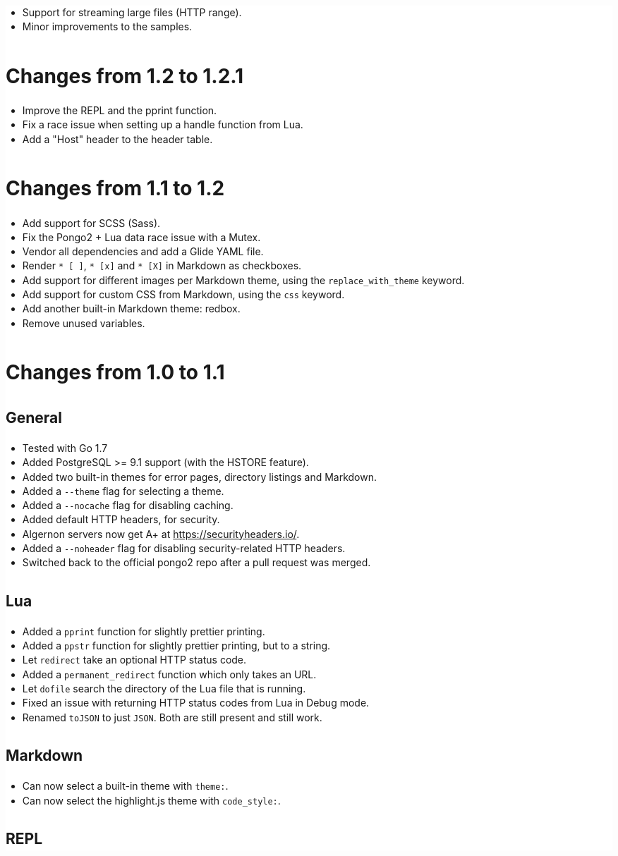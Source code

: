 * Support for streaming large files (HTTP range).
* Minor improvements to the samples.

Changes from 1.2 to 1.2.1
=========================

* Improve the REPL and the pprint function.
* Fix a race issue when setting up a handle function from Lua.
* Add a "Host" header to the header table.

Changes from 1.1 to 1.2
=======================

* Add support for SCSS (Sass).
* Fix the Pongo2 + Lua data race issue with a Mutex.
* Vendor all dependencies and add a Glide YAML file.
* Render `* [ ]`, `* [x]` and `* [X]` in Markdown as checkboxes.
* Add support for different images per Markdown theme, using the `replace_with_theme` keyword.
* Add support for custom CSS from Markdown, using the `css` keyword.
* Add another built-in Markdown theme: redbox.
* Remove unused variables.

Changes from 1.0 to 1.1
=======================

General
-------

* Tested with Go 1.7
* Added PostgreSQL >= 9.1 support (with the HSTORE feature).
* Added two built-in themes for error pages, directory listings and Markdown.
* Added a `--theme` flag for selecting a theme.
* Added a `--nocache` flag for disabling caching.
* Added default HTTP headers, for security.
* Algernon servers now get A+ at https://securityheaders.io/.
* Added a `--noheader` flag for disabling security-related HTTP headers.
* Switched back to the official pongo2 repo after a pull request was merged.

Lua
---

* Added a `pprint` function for slightly prettier printing.
* Added a `ppstr` function for slightly prettier printing, but to a string.
* Let `redirect` take an optional HTTP status code.
* Added a `permanent_redirect` function which only takes an URL.
* Let `dofile` search the directory of the Lua file that is running.
* Fixed an issue with returning HTTP status codes from Lua in Debug mode.
* Renamed `toJSON` to just `JSON`. Both are still present and still work.

Markdown
--------

* Can now select a built-in theme with `theme:`.
* Can now select the highlight.js theme with `code_style:`.

REPL
----
